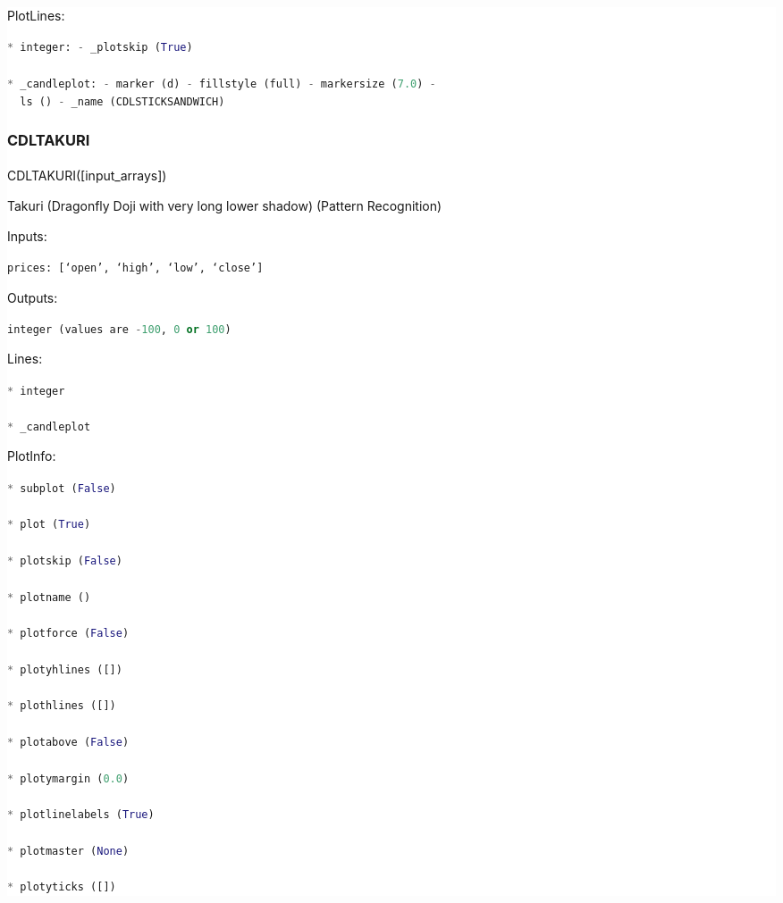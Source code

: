 PlotLines:

```py
* integer: - _plotskip (True)

* _candleplot: - marker (d) - fillstyle (full) - markersize (7.0) -
  ls () - _name (CDLSTICKSANDWICH) 
```

### CDLTAKURI

CDLTAKURI([input_arrays])

Takuri (Dragonfly Doji with very long lower shadow) (Pattern Recognition)

Inputs:

```py
prices: [‘open’, ‘high’, ‘low’, ‘close’] 
```

Outputs:

```py
integer (values are -100, 0 or 100) 
```

Lines:

```py
* integer

* _candleplot 
```

PlotInfo:

```py
* subplot (False)

* plot (True)

* plotskip (False)

* plotname ()

* plotforce (False)

* plotyhlines ([])

* plothlines ([])

* plotabove (False)

* plotymargin (0.0)

* plotlinelabels (True)

* plotmaster (None)

* plotyticks ([]) 
```
